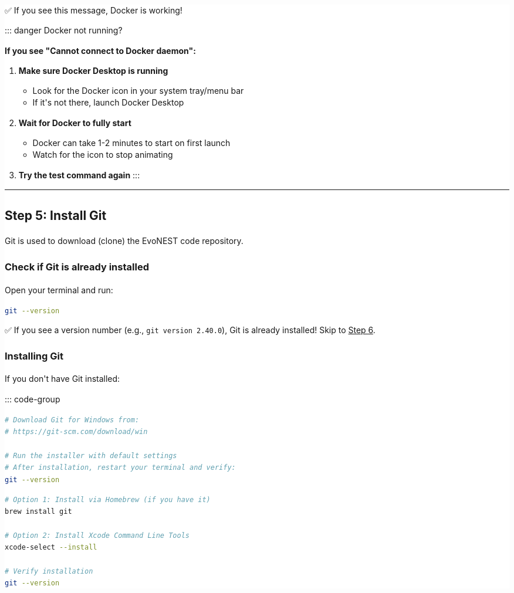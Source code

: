    ✅ If you see this message, Docker is working!

::: danger Docker not running?

**If you see "Cannot connect to Docker daemon":**

1. **Make sure Docker Desktop is running**
   - Look for the Docker icon in your system tray/menu bar
   - If it's not there, launch Docker Desktop

2. **Wait for Docker to fully start**
   - Docker can take 1-2 minutes to start on first launch
   - Watch for the icon to stop animating

3. **Try the test command again**
:::

---

## Step 5: Install Git

Git is used to download (clone) the EvoNEST code repository.

### Check if Git is already installed

Open your terminal and run:
```bash
git --version
```

✅ If you see a version number (e.g., `git version 2.40.0`), Git is already installed! Skip to [Step 6](#step-6-create-a-workspace-folder).

### Installing Git

If you don't have Git installed:

::: code-group
```bash [Windows]
# Download Git for Windows from:
# https://git-scm.com/download/win

# Run the installer with default settings
# After installation, restart your terminal and verify:
git --version
```

```bash [macOS]
# Option 1: Install via Homebrew (if you have it)
brew install git

# Option 2: Install Xcode Command Line Tools
xcode-select --install

# Verify installation
git --version
```
